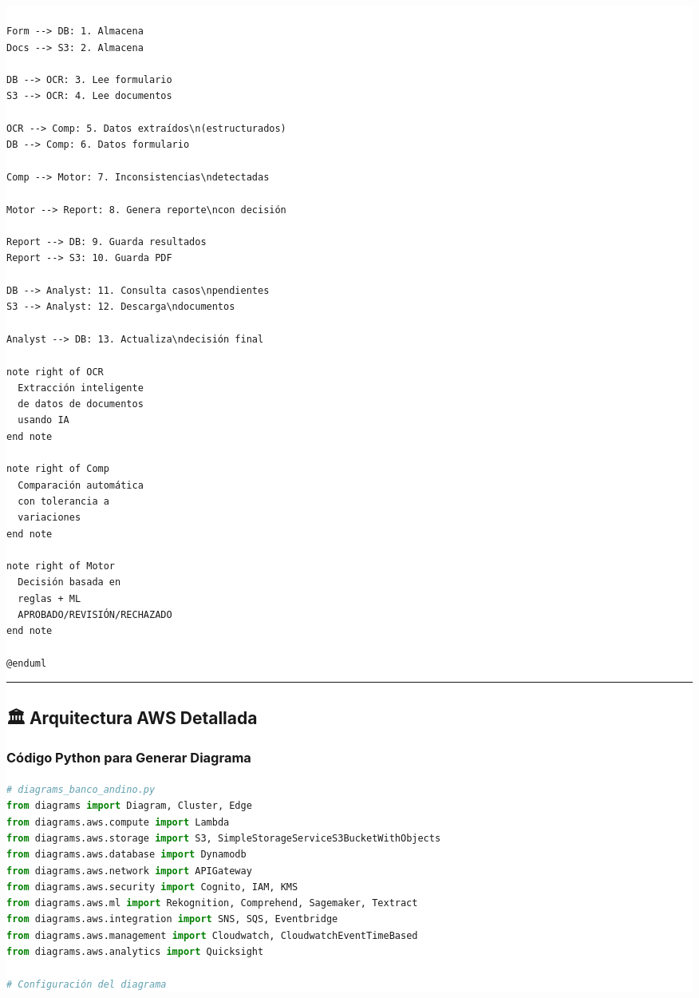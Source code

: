 ```plantuml

Form --> DB: 1. Almacena
Docs --> S3: 2. Almacena

DB --> OCR: 3. Lee formulario
S3 --> OCR: 4. Lee documentos

OCR --> Comp: 5. Datos extraídos\n(estructurados)
DB --> Comp: 6. Datos formulario

Comp --> Motor: 7. Inconsistencias\ndetectadas

Motor --> Report: 8. Genera reporte\ncon decisión

Report --> DB: 9. Guarda resultados
Report --> S3: 10. Guarda PDF

DB --> Analyst: 11. Consulta casos\npendientes
S3 --> Analyst: 12. Descarga\ndocumentos

Analyst --> DB: 13. Actualiza\ndecisión final

note right of OCR
  Extracción inteligente
  de datos de documentos
  usando IA
end note

note right of Comp
  Comparación automática
  con tolerancia a
  variaciones
end note

note right of Motor
  Decisión basada en
  reglas + ML
  APROBADO/REVISIÓN/RECHAZADO
end note

@enduml
```

---

## 🏛️ Arquitectura AWS Detallada

### Código Python para Generar Diagrama

```python
# diagrams_banco_andino.py
from diagrams import Diagram, Cluster, Edge
from diagrams.aws.compute import Lambda
from diagrams.aws.storage import S3, SimpleStorageServiceS3BucketWithObjects
from diagrams.aws.database import Dynamodb
from diagrams.aws.network import APIGateway
from diagrams.aws.security import Cognito, IAM, KMS
from diagrams.aws.ml import Rekognition, Comprehend, Sagemaker, Textract
from diagrams.aws.integration import SNS, SQS, Eventbridge
from diagrams.aws.management import Cloudwatch, CloudwatchEventTimeBased
from diagrams.aws.analytics import Quicksight

# Configuración del diagrama
```
